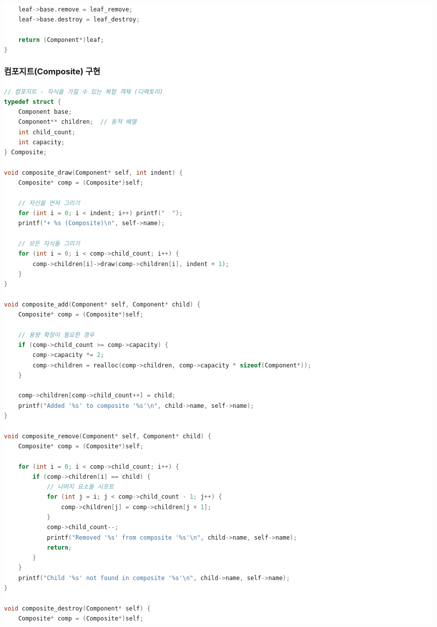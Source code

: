 ```c
    leaf->base.remove = leaf_remove;
    leaf->base.destroy = leaf_destroy;

    return (Component*)leaf;
}
```

### 컴포지트(Composite) 구현
```c
// 컴포지트 - 자식을 가질 수 있는 복합 객체 (디렉토리)
typedef struct {
    Component base;
    Component** children;  // 동적 배열
    int child_count;
    int capacity;
} Composite;

void composite_draw(Component* self, int indent) {
    Composite* comp = (Composite*)self;

    // 자신을 먼저 그리기
    for (int i = 0; i < indent; i++) printf("  ");
    printf("+ %s (Composite)\n", self->name);

    // 모든 자식들 그리기
    for (int i = 0; i < comp->child_count; i++) {
        comp->children[i]->draw(comp->children[i], indent + 1);
    }
}

void composite_add(Component* self, Component* child) {
    Composite* comp = (Composite*)self;

    // 용량 확장이 필요한 경우
    if (comp->child_count >= comp->capacity) {
        comp->capacity *= 2;
        comp->children = realloc(comp->children, comp->capacity * sizeof(Component*));
    }

    comp->children[comp->child_count++] = child;
    printf("Added '%s' to composite '%s'\n", child->name, self->name);
}

void composite_remove(Component* self, Component* child) {
    Composite* comp = (Composite*)self;

    for (int i = 0; i < comp->child_count; i++) {
        if (comp->children[i] == child) {
            // 나머지 요소들 시프트
            for (int j = i; j < comp->child_count - 1; j++) {
                comp->children[j] = comp->children[j + 1];
            }
            comp->child_count--;
            printf("Removed '%s' from composite '%s'\n", child->name, self->name);
            return;
        }
    }
    printf("Child '%s' not found in composite '%s'\n", child->name, self->name);
}

void composite_destroy(Component* self) {
    Composite* comp = (Composite*)self;

```
